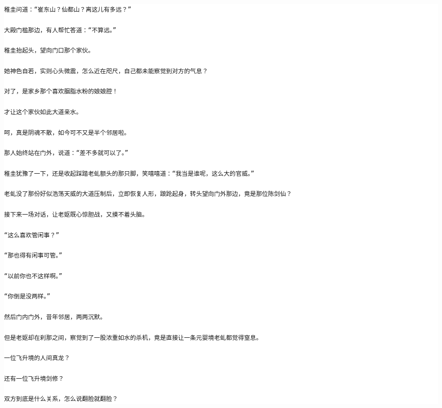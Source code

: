     稚圭问道：“崔东山？仙都山？离这儿有多远？”

    大殿门槛那边，有人帮忙答道：“不算远。”

    稚圭抬起头，望向门口那个家伙。

    她神色自若，实则心头微震，怎么近在咫尺，自己都未能察觉到对方的气息？

    对了，是家乡那个喜欢胭脂水粉的娘娘腔！

    才让这个家伙如此大道亲水。

    呵，真是阴魂不散，如今可不又是半个邻居啦。

    那人始终站在门外，说道：“差不多就可以了。”

    稚圭犹豫了一下，还是收起踩踏老虬额头的那只脚，笑嘻嘻道：“我当是谁呢，这么大的官威。”

    老虬没了那份好似浩荡天威的大道压制后，立即恢复人形，踉跄起身，转头望向门外那边，竟是那位陈剑仙？

    接下来一场对话，让老妪既心惊胆战，又摸不着头脑。

    “这么喜欢管闲事？”

    “那也得有闲事可管。”

    “以前你也不这样啊。”

    “你倒是没两样。”

    然后门内门外，昔年邻居，两两沉默。

    但是老妪却在刹那之间，察觉到了一股浓重如水的杀机，竟是直接让一条元婴境老虬都觉得窒息。

    一位飞升境的人间真龙？

    还有一位飞升境剑修？

    双方到底是什么关系，怎么说翻脸就翻脸？